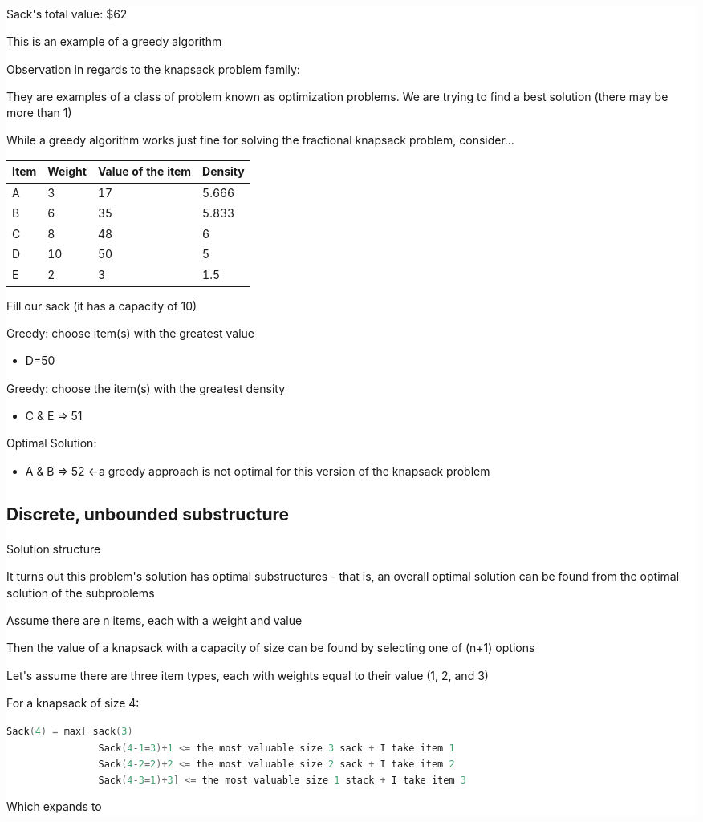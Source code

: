 Sack's total value: $62

This is an example of a greedy algorithm

Observation in regards to the knapsack problem family:

They are examples of a class of problem known as optimization problems. We are trying to find a best solution (there may be more than 1)

While a greedy algorithm works just fine for solving the fractional knapsack problem, consider…

| Item | Weight | Value of the item | Density |
| ---- | ------ | ----------------- | ------- |
| A    | 3      | 17                | 5.666   |
| B    | 6      | 35                | 5.833   |
| C    | 8      | 48                | 6       |
| D    | 10     | 50                | 5       |
| E    | 2      | 3                 | 1.5     |

Fill our sack (it has a capacity of 10)

Greedy: choose item(s) with the greatest value

* D=50

Greedy: choose the item(s) with the greatest density

* C & E => 51

Optimal Solution:

* A & B => 52 <-a greedy approach is not optimal for this version of the knapsack problem

## Discrete, unbounded substructure

Solution structure

It turns out this problem's solution has optimal substructures - that is, an overall optimal solution can be found from the optimal solution of the subproblems

Assume there are n items, each with a weight and value

Then the value of a knapsack with a capacity of size can be found by selecting one of (n+1) options

Let's assume there are three item types, each with weights equal to their value (1, 2, and 3)

For a knapsack of size 4:

```c++
Sack(4) = max[ sack(3)
                Sack(4-1=3)+1 <= the most valuable size 3 sack + I take item 1
                Sack(4-2=2)+2 <= the most valuable size 2 sack + I take item 2
                Sack(4-3=1)+3] <= the most valuable size 1 stack + I take item 3
```

Which expands to
